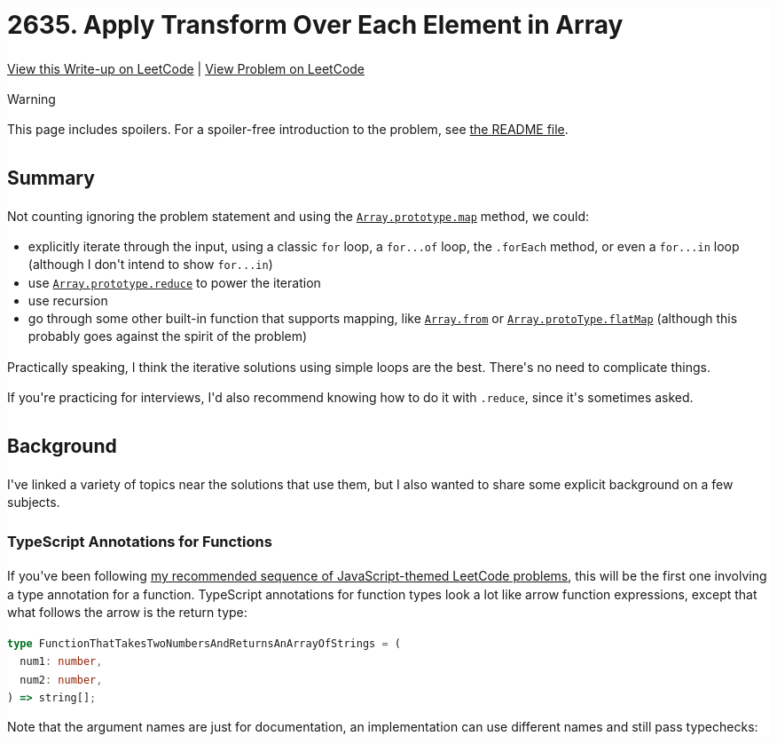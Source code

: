 # 2635. Apply Transform Over Each Element in Array

[View this Write-up on LeetCode](https://leetcode.com/problems/apply-transform-over-each-element-in-array/solutions/5729627/content/) | [View Problem on LeetCode](https://leetcode.com/problems/apply-transform-over-each-element-in-array/)

> [!WARNING]  
> This page includes spoilers. For a spoiler-free introduction to the problem, see [the README file](README.md).

## Summary

Not counting ignoring the problem statement and using the [`Array.prototype.map`](https://developer.mozilla.org/en-US/docs/Web/JavaScript/Reference/Global_Objects/Array/map) method, we could:

- explicitly iterate through the input, using a classic `for` loop, a `for...of` loop, the `.forEach` method, or even a `for...in` loop (although I don't intend to show `for...in`)
- use [`Array.prototype.reduce`](https://developer.mozilla.org/en-US/docs/Web/JavaScript/Reference/Global_Objects/Array/reduce) to power the iteration
- use recursion
- go through some other built-in function that supports mapping, like [`Array.from`](https://developer.mozilla.org/en-US/docs/Web/JavaScript/Reference/Global_Objects/Array/reduce) or [`Array.protoType.flatMap`](https://developer.mozilla.org/en-US/docs/Web/JavaScript/Reference/Global_Objects/Array/from) (although this probably goes against the spirit of the problem)

Practically speaking, I think the iterative solutions using simple loops are the best. There's no need to complicate things.

If you're practicing for interviews, I'd also recommend knowing how to do it with `.reduce`, since it's sometimes asked.

## Background

I've linked a variety of topics near the solutions that use them, but I also wanted to share some explicit background on a few subjects.

### TypeScript Annotations for Functions

If you've been following [my recommended sequence of JavaScript-themed LeetCode problems](../..), this will be the first one involving a type annotation for a function. TypeScript annotations for function types look a lot like arrow function expressions, except that what follows the arrow is the return type:

```typescript []
type FunctionThatTakesTwoNumbersAndReturnsAnArrayOfStrings = (
  num1: number,
  num2: number,
) => string[];
```

Note that the argument names are just for documentation, an implementation can use different names and still pass typechecks:
